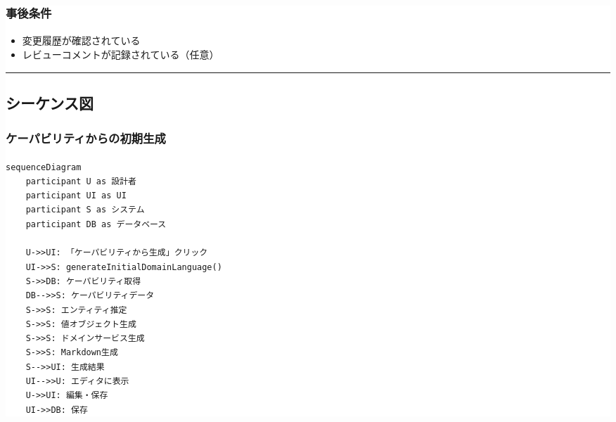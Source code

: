### 事後条件
- 変更履歴が確認されている
- レビューコメントが記録されている（任意）

---

## シーケンス図

### ケーパビリティからの初期生成

```mermaid
sequenceDiagram
    participant U as 設計者
    participant UI as UI
    participant S as システム
    participant DB as データベース

    U->>UI: 「ケーパビリティから生成」クリック
    UI->>S: generateInitialDomainLanguage()
    S->>DB: ケーパビリティ取得
    DB-->>S: ケーパビリティデータ
    S->>S: エンティティ推定
    S->>S: 値オブジェクト生成
    S->>S: ドメインサービス生成
    S->>S: Markdown生成
    S-->>UI: 生成結果
    UI-->>U: エディタに表示
    U->>UI: 編集・保存
    UI->>DB: 保存
```